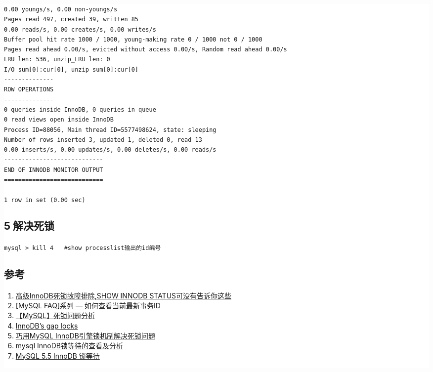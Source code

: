 	0.00 youngs/s, 0.00 non-youngs/s
	Pages read 497, created 39, written 85
	0.00 reads/s, 0.00 creates/s, 0.00 writes/s
	Buffer pool hit rate 1000 / 1000, young-making rate 0 / 1000 not 0 / 1000
	Pages read ahead 0.00/s, evicted without access 0.00/s, Random read ahead 0.00/s
	LRU len: 536, unzip_LRU len: 0
	I/O sum[0]:cur[0], unzip sum[0]:cur[0]
	--------------
	ROW OPERATIONS
	--------------
	0 queries inside InnoDB, 0 queries in queue
	0 read views open inside InnoDB
	Process ID=88056, Main thread ID=5577498624, state: sleeping
	Number of rows inserted 3, updated 1, deleted 0, read 13
	0.00 inserts/s, 0.00 updates/s, 0.00 deletes/s, 0.00 reads/s
	----------------------------
	END OF INNODB MONITOR OUTPUT
	============================
	
	1 row in set (0.00 sec)	
	
## 5 解决死锁

	mysql > kill 4   #show processlist输出的id编号
	
## 参考
1. [高级InnoDB死锁故障排除,SHOW INNODB STATUS可没有告诉你这些](http://www.javacoder.cn/?p=61)
2. [[MySQL FAQ]系列 — 如何查看当前最新事务ID](http://imysql.com/2015/03/25/mysql-faq-how-to-fetch-latest-trxid.shtml)
3. [【MySQL】死锁问题分析](http://blog.csdn.net/lapiggy/article/details/6715641)
4. [InnoDB’s gap locks](https://www.percona.com/blog/2012/03/27/innodbs-gap-locks/)
5. [巧用MySQL InnoDB引擎锁机制解决死锁问题](http://www.cnblogs.com/Arlen/articles/1756915.html)
6. [mysql InnoDB锁等待的查看及分析](http://blog.itpub.net/12679300/viewspace-1420031/)
7. [MySQL 5.5 InnoDB 锁等待](https://dbarobin.com/2015/01/27/innodb-lock-wait-under-mysql-5.5/)

	
<table class="table table-bordered table-striped table-condensed">   
</table> 
